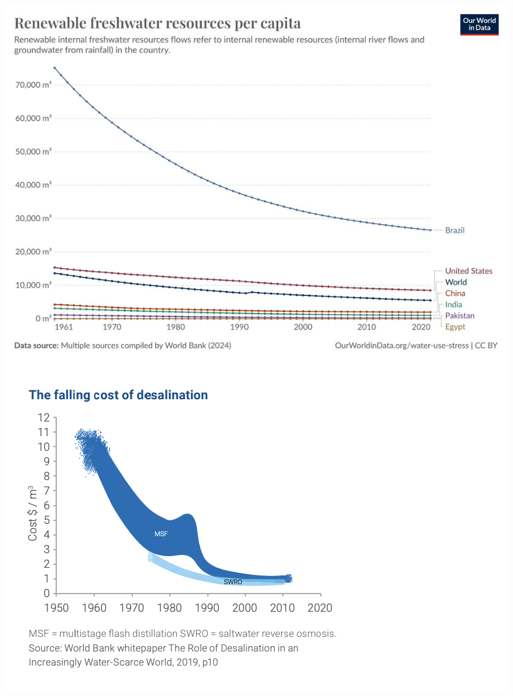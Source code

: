 [![](Gg44m-SaMAIsUlz.jpg)](https://pbs.twimg.com/media/Gg44m-SaMAIsUlz?format=jpg&name=4096x4096)[![](Gg44nupaMAAE-Hx.png)](https://pbs.twimg.com/media/Gg44nupaMAAE-Hx?format=png&name=4096x4096)
